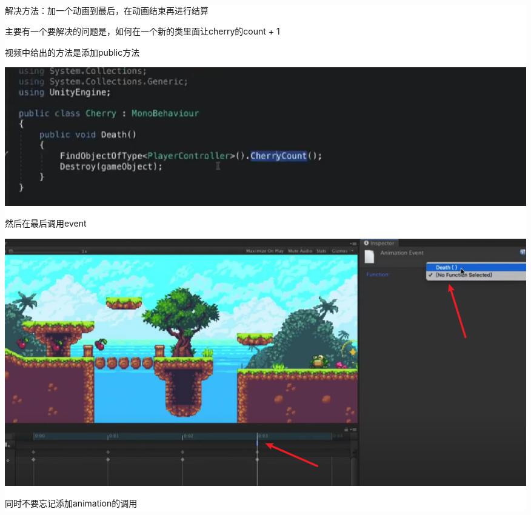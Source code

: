 解决方法：加一个动画到最后，在动画结束再进行结算

主要有一个要解决的问题是，如何在一个新的类里面让cherry的count + 1

视频中给出的方法是添加public方法

![image-20240419202225411](images\image-20240419202225411.png)

然后在最后调用event

![image-20240419202328465](images\image-20240419202328465.png)

同时不要忘记添加animation的调用
